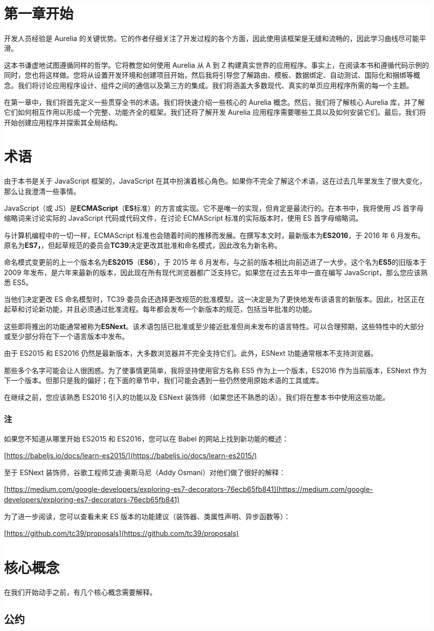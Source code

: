 # 第一章开始

开发人员经验是 Aurelia 的关键优势。它的作者仔细关注了开发过程的各个方面，因此使用该框架是无缝和流畅的，因此学习曲线尽可能平滑。

这本书谦虚地试图遵循同样的哲学。它将教您如何使用 Aurelia 从 A 到 Z 构建真实世界的应用程序。事实上，在阅读本书和遵循代码示例的同时，您也将这样做。您将从设置开发环境和创建项目开始，然后我将引导您了解路由、模板、数据绑定、自动测试、国际化和捆绑等概念。我们将讨论应用程序设计、组件之间的通信以及第三方的集成。我们将涵盖大多数现代、真实的单页应用程序所需的每一个主题。

在第一章中，我们将首先定义一些贯穿全书的术语。我们将快速介绍一些核心的 Aurelia 概念。然后，我们将了解核心 Aurelia 库，并了解它们如何相互作用以形成一个完整、功能齐全的框架。我们还将了解开发 Aurelia 应用程序需要哪些工具以及如何安装它们。最后，我们将开始创建应用程序并探索其全局结构。

# 术语

由于本书是关于 JavaScript 框架的，JavaScript 在其中扮演着核心角色。如果你不完全了解这个术语，这在过去几年里发生了很大变化，那么让我澄清一些事情。

JavaScript（或 JS）是**ECMAScript**（**ES**标准）的方言或实现。它不是唯一的实现，但肯定是最流行的。在本书中，我将使用 JS 首字母缩略词来讨论实际的 JavaScript 代码或代码文件，在讨论 ECMAScript 标准的实际版本时，使用 ES 首字母缩略词。

与计算机编程中的一切一样，ECMAScript 标准也会随着时间的推移而发展。在撰写本文时，最新版本为**ES2016**，于 2016 年 6 月发布。原名为**ES7，**，但起草规范的委员会**TC39**决定更改其批准和命名模式，因此改名为新名称。

命名模式变更前的上一个版本名为**ES2015**（**ES6**），于 2015 年 6 月发布，与之前的版本相比向前迈进了一大步。这个名为**ES5**的旧版本于 2009 年发布，是六年来最新的版本，因此现在所有现代浏览器都广泛支持它。如果您在过去五年中一直在编写 JavaScript，那么您应该熟悉 ES5。

当他们决定更改 ES 命名模型时，TC39 委员会还选择更改规范的批准模型。这一决定是为了更快地发布该语言的新版本。因此，社区正在起草和讨论新功能，并且必须通过批准流程。每年都会发布一个新版本的规范，包括当年批准的功能。

这些即将推出的功能通常被称为**ESNext**。该术语包括已批准或至少接近批准但尚未发布的语言特性。可以合理预期，这些特性中的大部分或至少部分将在下一个语言版本中发布。

由于 ES2015 和 ES2016 仍然是最新版本，大多数浏览器并不完全支持它们。此外，ESNext 功能通常根本不支持浏览器。

那些多个名字可能会让人很困惑。为了使事情更简单，我将坚持使用官方名称 ES5 作为上一个版本，ES2016 作为当前版本，ESNext 作为下一个版本。但那只是我的偏好；在下面的章节中，我们可能会遇到一些仍然使用原始术语的工具或库。

在继续之前，您应该熟悉 ES2016 引入的功能以及 ESNext 装饰师（如果您还不熟悉的话）。我们将在整本书中使用这些功能。

### 注

如果您不知道从哪里开始 ES2015 和 ES2016，您可以在 Babel 的网站上找到新功能的概述：

[https://babeljs.io/docs/learn-es2015/](https://babeljs.io/docs/learn-es2015/)

至于 ESNext 装饰师，谷歌工程师艾迪·奥斯马尼（Addy Osmani）对他们做了很好的解释：

[https://medium.com/google-developers/exploring-es7-decorators-76ecb65fb841](https://medium.com/google-developers/exploring-es7-decorators-76ecb65fb841)

为了进一步阅读，您可以查看未来 ES 版本的功能建议（装饰器、类属性声明、异步函数等）：

[https://github.com/tc39/proposals](https://github.com/tc39/proposals)

# 核心概念

在我们开始动手之前，有几个核心概念需要解释。

## 公约
